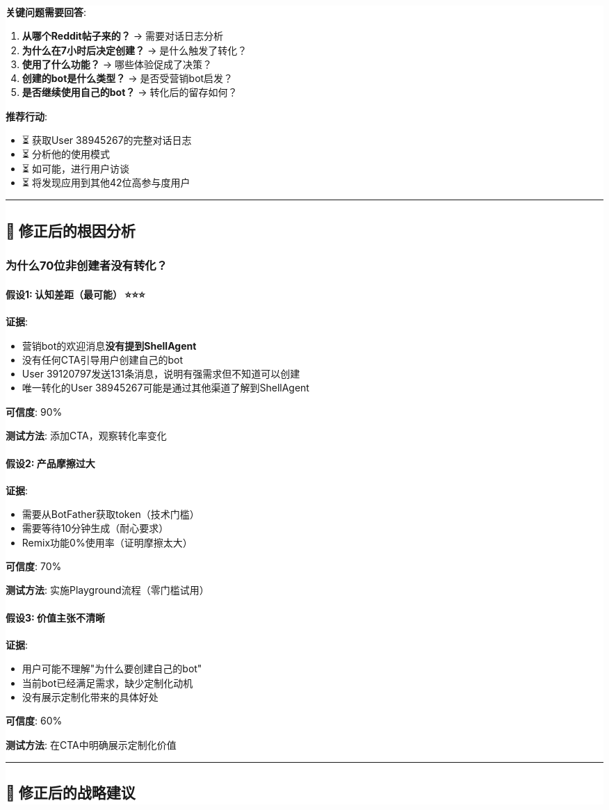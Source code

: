 **关键问题需要回答**:
1. **从哪个Reddit帖子来的？** → 需要对话日志分析
2. **为什么在7小时后决定创建？** → 是什么触发了转化？
3. **使用了什么功能？** → 哪些体验促成了决策？
4. **创建的bot是什么类型？** → 是否受营销bot启发？
5. **是否继续使用自己的bot？** → 转化后的留存如何？

**推荐行动**:
- ⏳ 获取User 38945267的完整对话日志
- ⏳ 分析他的使用模式
- ⏳ 如可能，进行用户访谈
- ⏳ 将发现应用到其他42位高参与度用户

---

## 🎯 修正后的根因分析

### 为什么70位非创建者没有转化？

#### 假设1: 认知差距（最可能） ⭐⭐⭐

**证据**:
- 营销bot的欢迎消息**没有提到ShellAgent**
- 没有任何CTA引导用户创建自己的bot
- User 39120797发送131条消息，说明有强需求但不知道可以创建
- 唯一转化的User 38945267可能是通过其他渠道了解到ShellAgent

**可信度**: 90%

**测试方法**: 添加CTA，观察转化率变化

#### 假设2: 产品摩擦过大

**证据**:
- 需要从BotFather获取token（技术门槛）
- 需要等待10分钟生成（耐心要求）
- Remix功能0%使用率（证明摩擦太大）

**可信度**: 70%

**测试方法**: 实施Playground流程（零门槛试用）

#### 假设3: 价值主张不清晰

**证据**:
- 用户可能不理解"为什么要创建自己的bot"
- 当前bot已经满足需求，缺少定制化动机
- 没有展示定制化带来的具体好处

**可信度**: 60%

**测试方法**: 在CTA中明确展示定制化价值

---

## 🚀 修正后的战略建议
